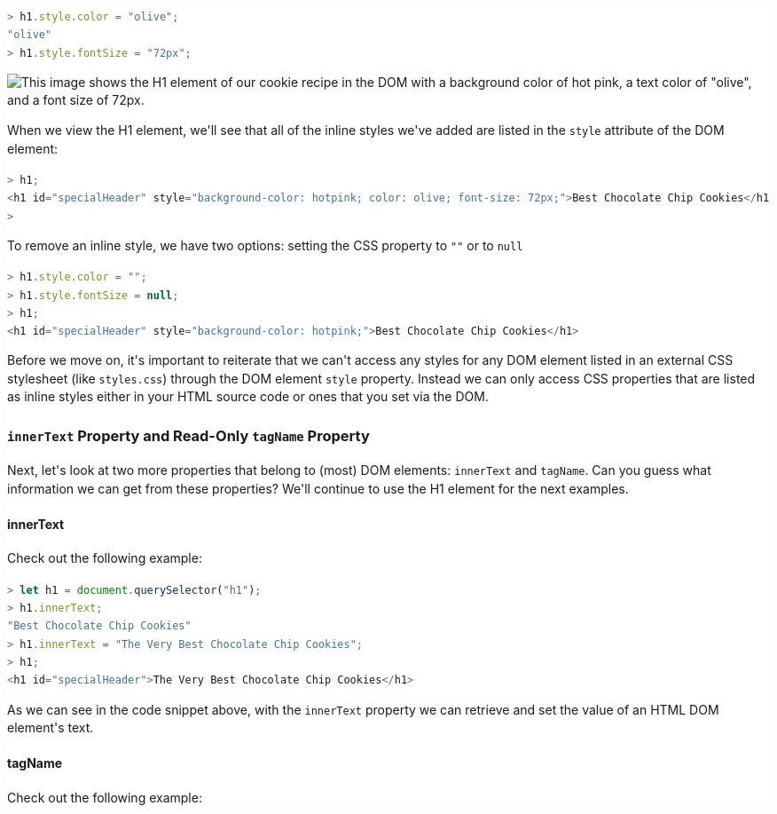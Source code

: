 ```js
> h1.style.color = "olive";
"olive"
> h1.style.fontSize = "72px";
```

![This image shows the H1 element of our cookie recipe in the DOM with a background color of hot pink, a text color of "olive", and a font size of 72px.](https://learnhowtoprogram.s3.us-west-2.amazonaws.com/new-section2-js-and-web-browsers/h1-dom-style-color-and-fontsize.png)

When we view the H1 element, we'll see that all of the inline styles we've added are listed in the `style` attribute of the DOM element:

```js
> h1;
<h1 id="specialHeader" style="background-color: hotpink; color: olive; font-size: 72px;">Best Chocolate Chip Cookies</h1>
```

To remove an inline style, we have two options: setting the CSS property to `""` or to `null`

```js
> h1.style.color = "";
> h1.style.fontSize = null;
> h1;
<h1 id="specialHeader" style="background-color: hotpink;">Best Chocolate Chip Cookies</h1>
```

Before we move on, it's important to reiterate that we can't access any styles for any DOM element listed in an external CSS stylesheet (like `styles.css`) through the DOM element `style` property. Instead we can only access CSS properties that are listed as inline styles either in your HTML source code or ones that you set via the DOM.

### `innerText` Property and Read-Only `tagName` Property

Next, let's look at two more properties that belong to (most) DOM elements: `innerText` and `tagName`. Can you guess what information we can get from these properties? We'll continue to use the H1 element for the next examples.

#### innerText

Check out the following example:

```js
> let h1 = document.querySelector("h1");
> h1.innerText;
"Best Chocolate Chip Cookies"
> h1.innerText = "The Very Best Chocolate Chip Cookies";
> h1;
<h1 id="specialHeader">The Very Best Chocolate Chip Cookies</h1>
```

As we can see in the code snippet above, with the `innerText` property we can retrieve and set the value of an HTML DOM element's text. 

#### tagName

Check out the following example:
